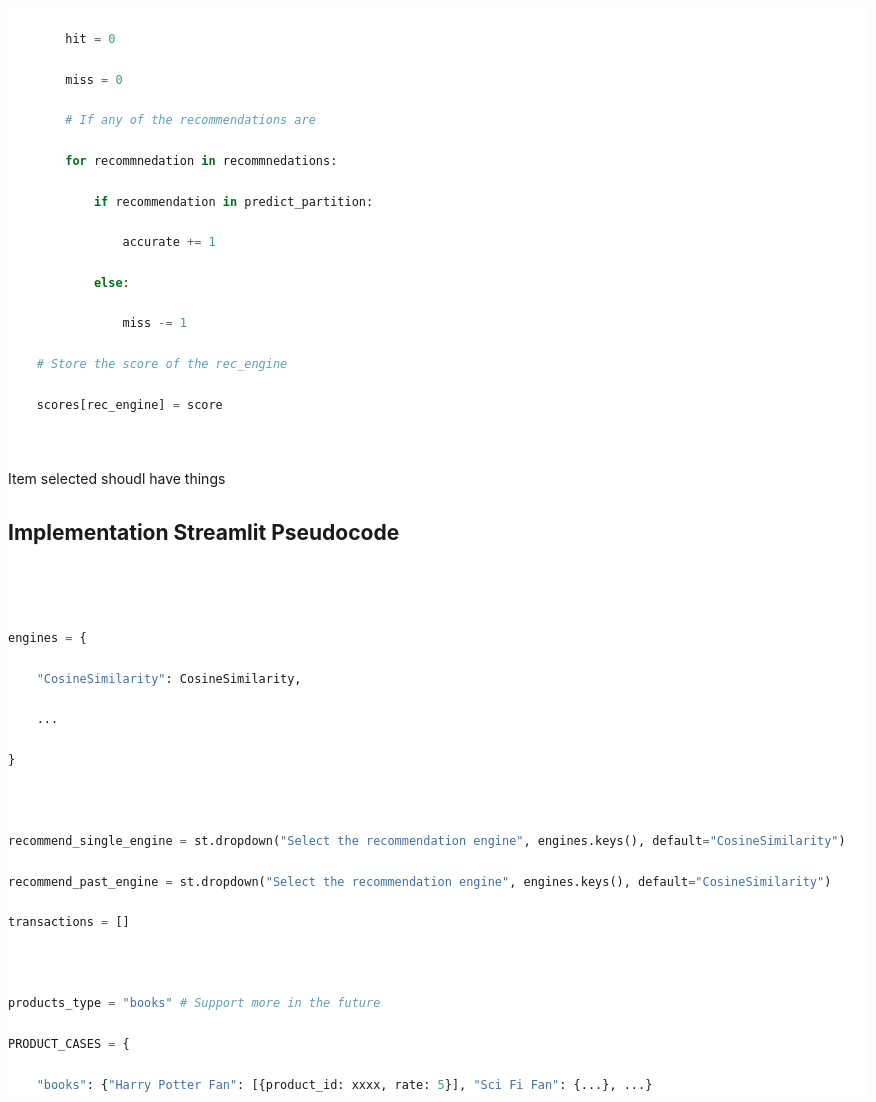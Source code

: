 ```python

        hit = 0

        miss = 0

        # If any of the recommendations are

        for recommnedation in recommnedations:

            if recommendation in predict_partition:

                accurate += 1

            else:

                miss -= 1

    # Store the score of the rec_engine

    scores[rec_engine] = score

  

```

  

Item selected shoudl have things

  
  

## Implementation Streamlit Pseudocode

  
  

```python

  

engines = {

    "CosineSimilarity": CosineSimilarity,

    ...

}

  

recommend_single_engine = st.dropdown("Select the recommendation engine", engines.keys(), default="CosineSimilarity")

recommend_past_engine = st.dropdown("Select the recommendation engine", engines.keys(), default="CosineSimilarity")

transactions = []

  

products_type = "books" # Support more in the future

PRODUCT_CASES = {

    "books": {"Harry Potter Fan": [{product_id: xxxx, rate: 5}], "Sci Fi Fan": {...}, ...}

```